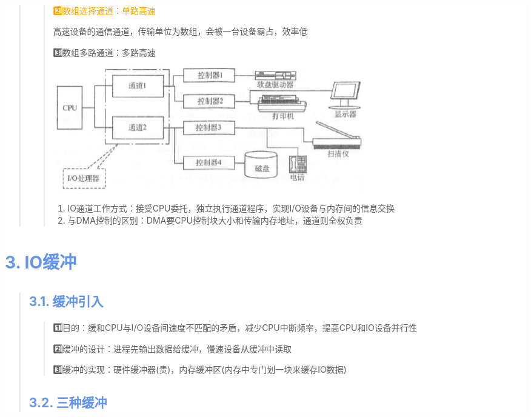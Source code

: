 > >
> > <font color='orange'>**2️⃣**数组选择通道：单路高速</font>
> >
> > 高速设备的通信通道，传输单位为数组，会被一台设备霸占，效率低
> >
> > **3️⃣**数组多路通道：多路高速
> >
> > <img src="https://raw.githubusercontent.com/DANNHIROAKI/New-Picture-Bed/main/img/ed1RHZygS5Mzknb.png" alt="image-2024021123330207" style="zoom: 50%;" />  
> >
> > 1. IO通道工作方式：接受CPU委托，独立执行通道程序，实现I/O设备与内存间的信息交换
> > 2. 与DMA控制的区别：DMA要CPU控制块大小和传输内存地址，通道则全权负责

# <font color='cornflowerblue'>3. IO缓冲</font>

> ## <font color='cornflowerblue'>3.1. 缓冲引入</font>
>
> > **1️⃣**目的：缓和CPU与I/O设备间速度不匹配的矛盾，减少CPU中断频率，提高CPU和IO设备并行性
> >
> > **2️⃣**缓冲的设计：进程先输出数据给缓冲，慢速设备从缓冲中读取
> >
> > **3️⃣**缓冲的实现：硬件缓冲器(贵)，内存缓冲区(内存中专门划一块来缓存IO数据)
>
> ## <font color='cornflowerblue'>3.2. 三种缓冲</font>
>